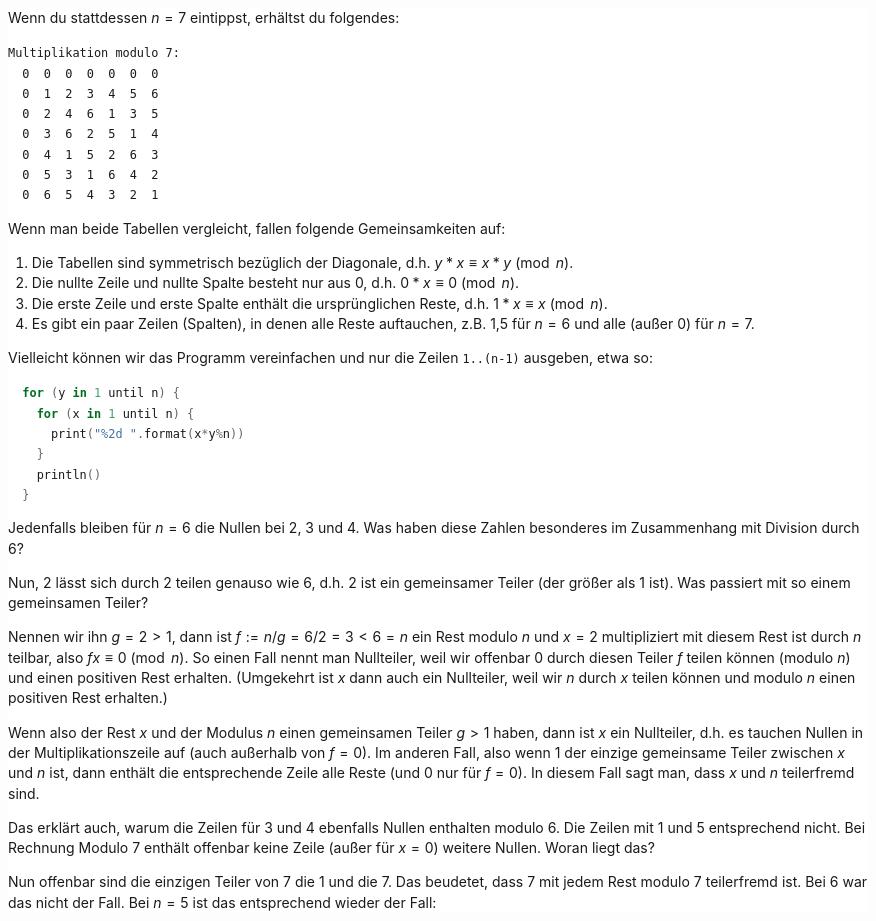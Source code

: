Wenn du stattdessen $n=7$ eintippst, erhältst du folgendes:

```log
Multiplikation modulo 7:
  0  0  0  0  0  0  0
  0  1  2  3  4  5  6
  0  2  4  6  1  3  5
  0  3  6  2  5  1  4
  0  4  1  5  2  6  3
  0  5  3  1  6  4  2
  0  6  5  4  3  2  1
```

Wenn man beide Tabellen vergleicht, fallen folgende Gemeinsamkeiten auf:

1. Die Tabellen sind symmetrisch bezüglich der Diagonale, d.h. $y * x\equiv x * y\pmod{n}$.
2. Die nullte Zeile und nullte Spalte besteht nur aus 0, d.h. $0*x\equiv0\pmod{n}$.
3. Die erste Zeile und erste Spalte enthält die ursprünglichen Reste, d.h. $1*x\equiv x\pmod{n}$.
4. Es gibt ein paar Zeilen (Spalten), in denen alle Reste auftauchen, z.B. 1,5 für $n=6$ und alle (außer 0) für $n=7$.

Vielleicht können wir das Programm vereinfachen und nur die Zeilen `1..(n-1)` ausgeben, etwa so:
```kotlin
  for (y in 1 until n) {
    for (x in 1 until n) {
      print("%2d ".format(x*y%n))
    }
    println()
  }
```

Jedenfalls bleiben für $n=6$ die Nullen bei 2, 3 und 4.  Was haben diese Zahlen besonderes im Zusammenhang mit Division durch 6?

Nun, 2 lässt sich durch 2 teilen genauso wie 6, d.h. 2 ist ein gemeinsamer Teiler (der größer als 1 ist).  Was passiert mit so einem gemeinsamen Teiler?

Nennen wir ihn $g=2>1$, dann ist $f:=n/g=6/2=3<6=n$ ein Rest modulo $n$ und $x=2$ multipliziert mit diesem Rest ist durch $n$ teilbar, also $fx\equiv0\pmod{n}$.  So einen Fall nennt man Nullteiler, weil wir offenbar $0$ durch diesen Teiler $f$ teilen können (modulo $n$) und einen positiven Rest erhalten.  (Umgekehrt ist $x$ dann auch ein Nullteiler, weil wir $n$ durch $x$ teilen können und modulo $n$ einen positiven Rest erhalten.)

Wenn also der Rest $x$ und der Modulus $n$ einen gemeinsamen Teiler $g>1$ haben, dann ist $x$ ein Nullteiler, d.h. es tauchen Nullen in der Multiplikationszeile auf (auch außerhalb von $f=0$).  Im anderen Fall, also wenn $1$ der einzige gemeinsame Teiler zwischen $x$ und $n$ ist, dann enthält die entsprechende Zeile alle Reste (und 0 nur für $f=0$).  In diesem Fall sagt man, dass $x$ und $n$ teilerfremd sind.

Das erklärt auch, warum die Zeilen für 3 und 4 ebenfalls Nullen enthalten modulo 6.  Die Zeilen mit 1 und 5 entsprechend nicht.  Bei Rechnung Modulo 7 enthält offenbar keine Zeile (außer für $x=0$) weitere Nullen.  Woran liegt das?

Nun offenbar sind die einzigen Teiler von 7 die 1 und die 7.  Das beudetet, dass 7 mit jedem Rest modulo 7 teilerfremd ist.  Bei 6 war das nicht der Fall.  Bei $n=5$ ist das entsprechend wieder der Fall:
